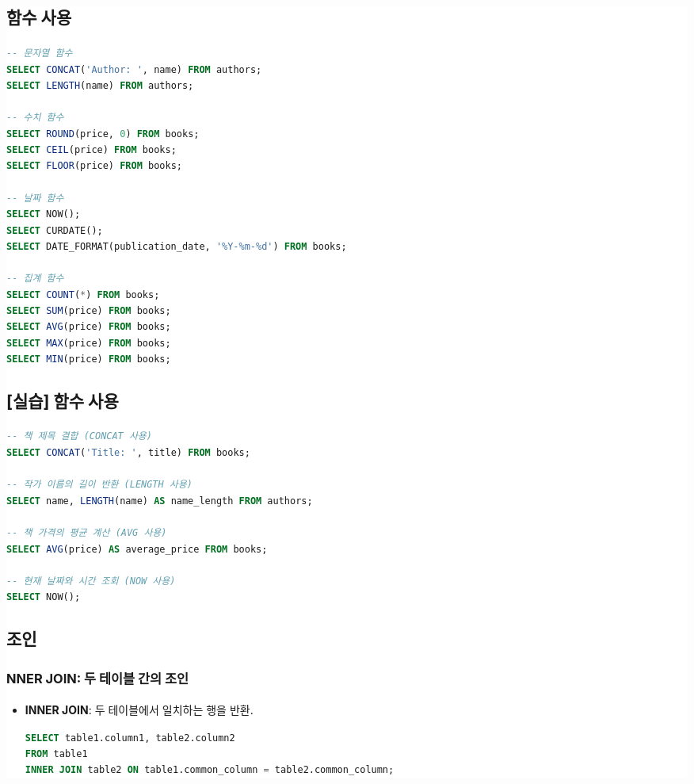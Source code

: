 
## 함수 사용

```sql
-- 문자열 함수
SELECT CONCAT('Author: ', name) FROM authors;
SELECT LENGTH(name) FROM authors;

-- 수치 함수
SELECT ROUND(price, 0) FROM books;
SELECT CEIL(price) FROM books;
SELECT FLOOR(price) FROM books;

-- 날짜 함수
SELECT NOW();
SELECT CURDATE();
SELECT DATE_FORMAT(publication_date, '%Y-%m-%d') FROM books;

-- 집계 함수
SELECT COUNT(*) FROM books;
SELECT SUM(price) FROM books;
SELECT AVG(price) FROM books;
SELECT MAX(price) FROM books;
SELECT MIN(price) FROM books;
```

## [실습] 함수 사용

```sql
-- 책 제목 결합 (CONCAT 사용)
SELECT CONCAT('Title: ', title) FROM books;

-- 작가 이름의 길이 반환 (LENGTH 사용)
SELECT name, LENGTH(name) AS name_length FROM authors;

-- 책 가격의 평균 계산 (AVG 사용)
SELECT AVG(price) AS average_price FROM books;

-- 현재 날짜와 시간 조회 (NOW 사용)
SELECT NOW();
```

## 조인

### NNER JOIN: 두 테이블 간의 조인

- **INNER JOIN**: 두 테이블에서 일치하는 행을 반환.
    
    ```sql
    SELECT table1.column1, table2.column2
    FROM table1
    INNER JOIN table2 ON table1.common_column = table2.common_column;
    ```
    